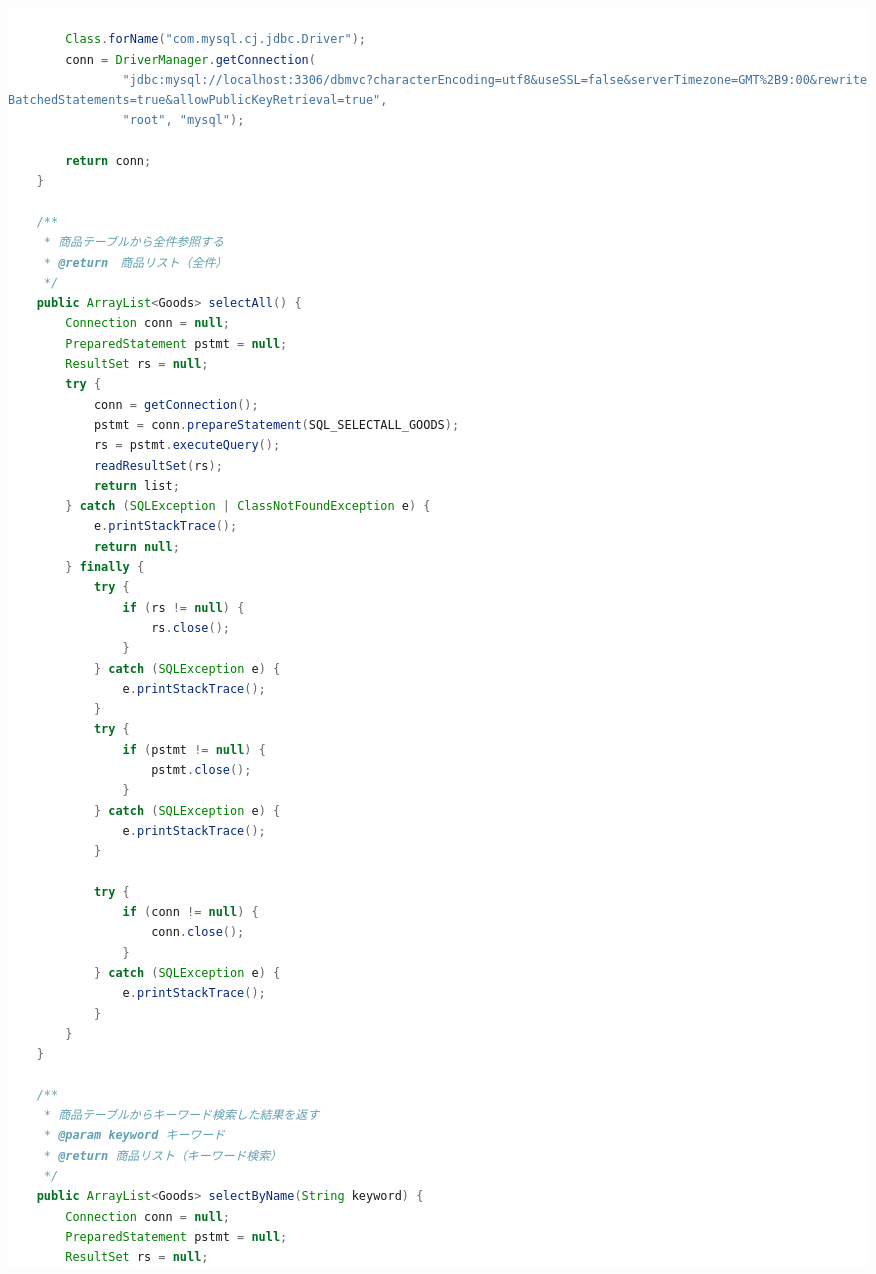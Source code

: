 ```java

		Class.forName("com.mysql.cj.jdbc.Driver");
		conn = DriverManager.getConnection(
				"jdbc:mysql://localhost:3306/dbmvc?characterEncoding=utf8&useSSL=false&serverTimezone=GMT%2B9:00&rewriteBatchedStatements=true&allowPublicKeyRetrieval=true",
				"root", "mysql");

		return conn;
	}

	/**
	 * 商品テーブルから全件参照する
	 * @return　商品リスト（全件）
	 */
	public ArrayList<Goods> selectAll() {
		Connection conn = null;
		PreparedStatement pstmt = null;
		ResultSet rs = null;
		try {
			conn = getConnection();
			pstmt = conn.prepareStatement(SQL_SELECTALL_GOODS);
			rs = pstmt.executeQuery();
			readResultSet(rs);
			return list;
		} catch (SQLException | ClassNotFoundException e) {
			e.printStackTrace();
			return null;
		} finally {
			try {
				if (rs != null) {
					rs.close();
				}
			} catch (SQLException e) {
				e.printStackTrace();
			}
			try {
				if (pstmt != null) {
					pstmt.close();
				}
			} catch (SQLException e) {
				e.printStackTrace();
			}

			try {
				if (conn != null) {
					conn.close();
				}
			} catch (SQLException e) {
				e.printStackTrace();
			}
		}
	}

	/**
	 * 商品テーブルからキーワード検索した結果を返す
	 * @param keyword キーワード
	 * @return 商品リスト（キーワード検索）
	 */
	public ArrayList<Goods> selectByName(String keyword) {
		Connection conn = null;
		PreparedStatement pstmt = null;
		ResultSet rs = null;

```